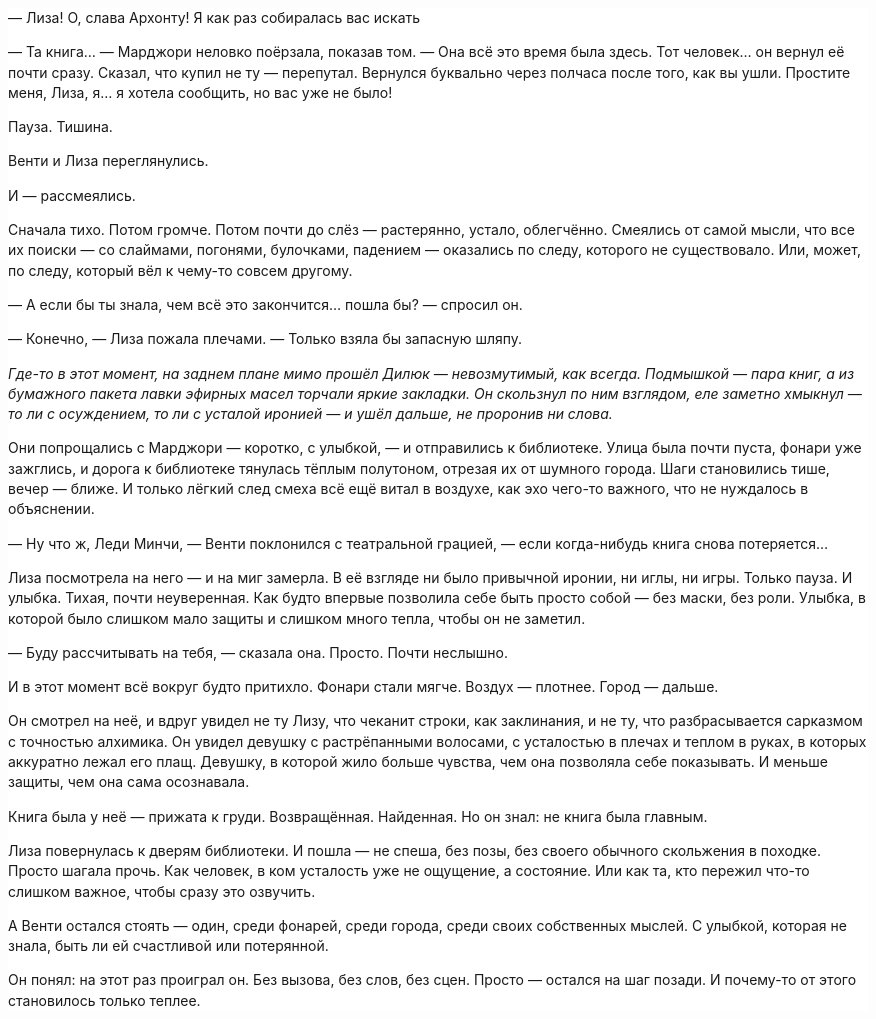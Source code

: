 — Лиза! О, слава Архонту! Я как раз собиралась вас искать

— Та книга… — Марджори неловко поёрзала, показав том. — Она всё это время была здесь. Тот человек… он вернул её почти сразу. Сказал, что купил не ту — перепутал. Вернулся буквально через полчаса после того, как вы ушли. Простите меня, Лиза, я… я хотела сообщить, но вас уже не было!

Пауза. Тишина.

Венти и Лиза переглянулись.

И — рассмеялись.

Сначала тихо. Потом громче. Потом почти до слёз — растерянно, устало, облегчённо. Смеялись от самой мысли, что все их поиски — со слаймами, погонями, булочками, падением — оказались по следу, которого не существовало. Или, может, по следу, который вёл к чему-то совсем другому.

— А если бы ты знала, чем всё это закончится… пошла бы? — спросил он.

— Конечно, — Лиза пожала плечами. — Только взяла бы запасную шляпу.

_Где-то в этот момент, на заднем плане мимо прошёл Дилюк — невозмутимый, как всегда. Подмышкой — пара книг, а из бумажного пакета лавки эфирных масел торчали яркие закладки. Он скользнул по ним взглядом, еле заметно хмыкнул — то ли с осуждением, то ли с усталой иронией — и ушёл дальше, не проронив ни слова._

Они попрощались с Марджори — коротко, с улыбкой, — и отправились к библиотеке. Улица была почти пуста, фонари уже зажглись, и дорога к библиотеке тянулась тёплым полутоном, отрезая их от шумного города. Шаги становились тише, вечер — ближе. И только лёгкий след смеха всё ещё витал в воздухе, как эхо чего-то важного, что не нуждалось в объяснении.

— Ну что ж, Леди Минчи, — Венти поклонился с театральной грацией, — если когда-нибудь книга снова потеряется…

Лиза посмотрела на него — и на миг замерла. В её взгляде ни было привычной иронии, ни иглы, ни игры. Только пауза. И улыбка. Тихая, почти неуверенная. Как будто впервые позволила себе быть просто собой — без маски, без роли. Улыбка, в которой было слишком мало защиты и слишком много тепла, чтобы он не заметил.

— Буду рассчитывать на тебя, — сказала она. Просто. Почти неслышно.

И в этот момент всё вокруг будто притихло. Фонари стали мягче. Воздух — плотнее. Город — дальше.

Он смотрел на неё, и вдруг увидел не ту Лизу, что чеканит строки, как заклинания, и не ту, что разбрасывается сарказмом с точностью алхимика. Он увидел девушку с растрёпанными волосами, с усталостью в плечах и теплом в руках, в которых аккуратно лежал его плащ. Девушку, в которой жило больше чувства, чем она позволяла себе показывать. И меньше защиты, чем она сама осознавала.

Книга была у неё — прижата к груди. Возвращённая. Найденная. Но он знал: не книга была главным.

Лиза повернулась к дверям библиотеки. И пошла — не спеша, без позы, без своего обычного скольжения в походке. Просто шагала прочь. Как человек, в ком усталость уже не ощущение, а состояние. Или как та, кто пережил что-то слишком важное, чтобы сразу это озвучить.

А Венти остался стоять — один, среди фонарей, среди города, среди своих собственных мыслей. С улыбкой, которая не знала, быть ли ей счастливой или потерянной.

Он понял: на этот раз проиграл он. Без вызова, без слов, без сцен. Просто — остался на шаг позади. И почему-то от этого становилось только теплее.